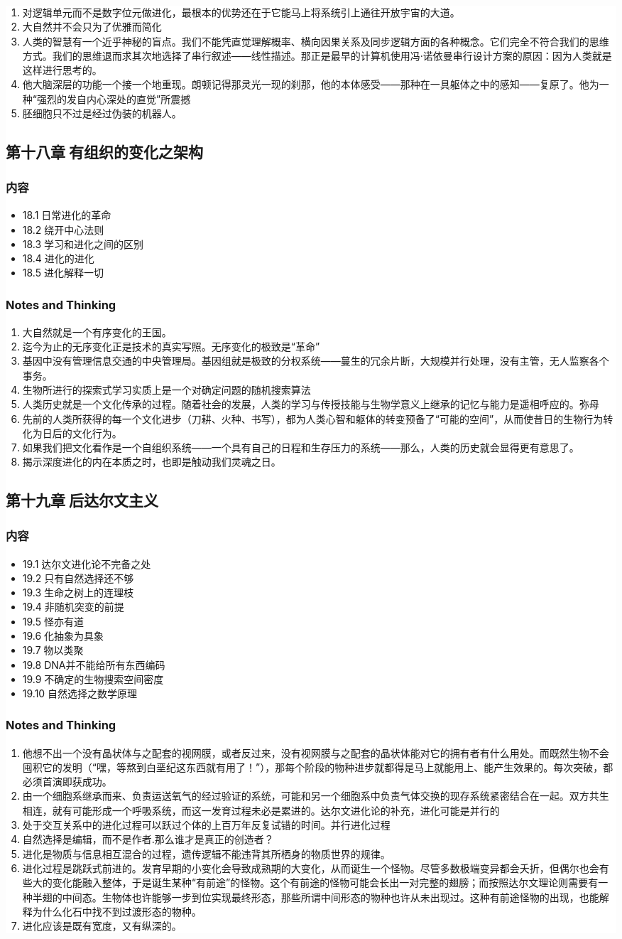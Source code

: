 1. 对逻辑单元而不是数字位元做进化，最根本的优势还在于它能马上将系统引上通往开放宇宙的大道。
2. 大自然并不会只为了优雅而简化
3. 人类的智慧有一个近乎神秘的盲点。我们不能凭直觉理解概率、横向因果关系及同步逻辑方面的各种概念。它们完全不符合我们的思维方式。我们的思维退而求其次地选择了串行叙述——线性描述。那正是最早的计算机使用冯·诺依曼串行设计方案的原因：因为人类就是这样进行思考的。
4. 他大脑深层的功能一个接一个地重现。朗顿记得那灵光一现的刹那，他的本体感受——那种在一具躯体之中的感知——复原了。他为一种“强烈的发自内心深处的直觉”所震撼
5. 胚细胞只不过是经过伪装的机器人。

## 第十八章 有组织的变化之架构
### 内容
- 18.1 日常进化的革命
- 18.2 绕开中心法则
- 18.3 学习和进化之间的区别
- 18.4 进化的进化
- 18.5 进化解释一切
### Notes and Thinking
1. 大自然就是一个有序变化的王国。
2. 迄今为止的无序变化正是技术的真实写照。无序变化的极致是“革命”
3. 基因中没有管理信息交通的中央管理局。基因组就是极致的分权系统——蔓生的冗余片断，大规模并行处理，没有主管，无人监察各个事务。
4. 生物所进行的探索式学习实质上是一个对确定问题的随机搜索算法
5. 人类历史就是一个文化传承的过程。随着社会的发展，人类的学习与传授技能与生物学意义上继承的记忆与能力是遥相呼应的。弥母
6. 先前的人类所获得的每一个文化进步（刀耕、火种、书写），都为人类心智和躯体的转变预备了“可能的空间”，从而使昔日的生物行为转化为日后的文化行为。
7. 如果我们把文化看作是一个自组织系统——一个具有自己的日程和生存压力的系统——那么，人类的历史就会显得更有意思了。
8. 揭示深度进化的内在本质之时，也即是触动我们灵魂之日。

## 第十九章 后达尔文主义
### 内容
- 19.1 达尔文进化论不完备之处
- 19.2 只有自然选择还不够
- 19.3 生命之树上的连理枝
- 19.4 非随机突变的前提
- 19.5 怪亦有道
- 19.6 化抽象为具象
- 19.7 物以类聚
- 19.8 DNA并不能给所有东西编码
- 19.9 不确定的生物搜索空间密度
- 19.10 自然选择之数学原理
### Notes and Thinking
1. 他想不出一个没有晶状体与之配套的视网膜，或者反过来，没有视网膜与之配套的晶状体能对它的拥有者有什么用处。而既然生物不会囤积它的发明（“嘿，等熬到白垩纪这东西就有用了！”），那每个阶段的物种进步就都得是马上就能用上、能产生效果的。每次突破，都必须首演即获成功。
2. 由一个细胞系继承而来、负责运送氧气的经过验证的系统，可能和另一个细胞系中负责气体交换的现存系统紧密结合在一起。双方共生相连，就有可能形成一个呼吸系统，而这一发育过程未必是累进的。达尔文进化论的补充，进化可能是并行的
3. 处于交互关系中的进化过程可以跃过个体的上百万年反复试错的时间。并行进化过程
4. 自然选择是编辑，而不是作者.那么谁才是真正的创造者？
5. 进化是物质与信息相互混合的过程，遗传逻辑不能违背其所栖身的物质世界的规律。
6. 进化过程是跳跃式前进的。发育早期的小变化会导致成熟期的大变化，从而诞生一个怪物。尽管多数极端变异都会夭折，但偶尔也会有些大的变化能融入整体，于是诞生某种“有前途”的怪物。这个有前途的怪物可能会长出一对完整的翅膀；而按照达尔文理论则需要有一种半翅的中间态。生物体也许能够一步到位实现最终形态，那些所谓中间形态的物种也许从未出现过。这种有前途怪物的出现，也能解释为什么化石中找不到过渡形态的物种。
7. 进化应该是既有宽度，又有纵深的。
